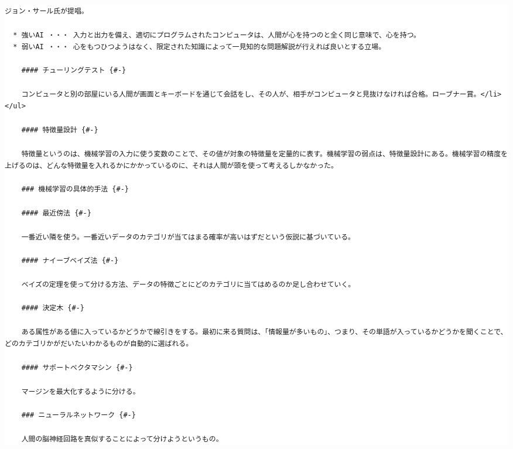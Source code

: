     ジョン・サール氏が提唱。
    
      * 強いAI ・・・ 入力と出力を備え、適切にプログラムされたコンピュータは、人間が心を持つのと全く同じ意味で、心を持つ。
      * 弱いAI ・・・ 心をもつひつようはなく、限定された知識によって一見知的な問題解説が行えれば良いとする立場。
  
        #### チューリングテスト {#-}
        
        コンピュータと別の部屋にいる人間が画面とキーボードを通じて会話をし、その人が、相手がコンピュータと見抜けなければ合格。ローブナー賞。</li> </ul> 
        
        #### 特徴量設計 {#-}
        
        特徴量というのは、機械学習の入力に使う変数のことで、その値が対象の特徴量を定量的に表す。機械学習の弱点は、特徴量設計にある。機械学習の精度を上げるのは、どんな特徴量を入れるかにかかっているのに、それは人間が頭を使って考えるしかなかった。
        
        ### 機械学習の具体的手法 {#-}
        
        #### 最近傍法 {#-}
        
        一番近い隣を使う。一番近いデータのカテゴリが当てはまる確率が高いはずだという仮説に基づいている。
        
        #### ナイーブベイズ法 {#-}
        
        ベイズの定理を使って分ける方法、データの特徴ごとにどのカテゴリに当てはめるのか足し合わせていく。
        
        #### 決定木 {#-}
        
        ある属性がある値に入っているかどうかで線引きをする。最初に来る質問は、「情報量が多いもの」、つまり、その単語が入っているかどうかを聞くことで、どのカテゴリかがだいたいわかるものが自動的に選ばれる。
        
        #### サポートベクタマシン {#-}
        
        マージンを最大化するように分ける。
        
        ### ニューラルネットワーク {#-}
        
        人間の脳神経回路を真似することによって分けようというもの。